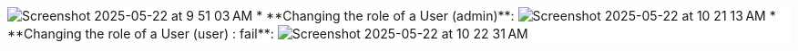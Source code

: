 <img width="1512" alt="Screenshot 2025-05-22 at 9 51 03 AM" src="https://github.com/user-attachments/assets/f06ed783-db97-4dd1-8c93-528c5fe6a527" />
* **Changing the role of a User (admin)**:
<img width="1512" alt="Screenshot 2025-05-22 at 10 21 13 AM" src="https://github.com/user-attachments/assets/6c690f00-0fb7-4090-becb-b4cee5e2f9e5" />
* **Changing the role of a User (user) : fail**:
<img width="1512" alt="Screenshot 2025-05-22 at 10 22 31 AM" src="https://github.com/user-attachments/assets/c3578344-8e9c-402b-8566-6259aa5debc5" />
